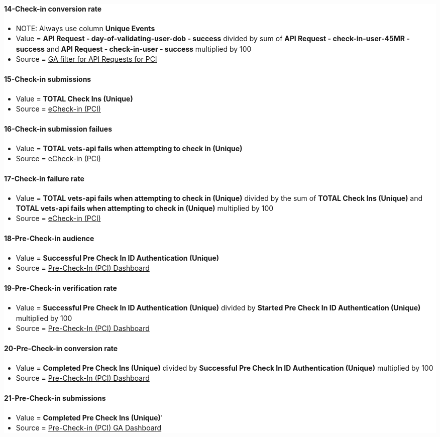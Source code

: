 #### 14-Check-in conversion rate
- NOTE: Always use column **Unique Events**
- Value = **API Request - day-of-validating-user-dob - success** divided by sum of **API Request - check-in-user-45MR - success** and **API Request - check-in-user - success** multiplied by 100
- Source = [GA filter for API Requests for PCI](https://analytics.google.com/analytics/web/#/report/content-event-events/a50123418w177519031p176188361/_u.date00=20240101&_u.date01=20240325&explorer-segmentExplorer.segmentId=analytics.eventAction&explorer-table.plotKeys=%5B%5D&explorer-table.rowCount=5000&explorer-table.advFilter=%5B%5B0,%22analytics.eventAction%22,%22RE%22,%22check-in%7Cday-of%7Csubmit-travel-pay-claim%22,0%5D,%5B0,%22analytics.eventAction%22,%22PT%22,%22Search%20Result%22,1%5D,%5B0,%22analytics.eventAction%22,%22PT%22,%22API%20Request%22,0%5D%5D&explorer-table-dataTable.sortColumnName=analytics.eventAction&explorer-table-dataTable.sortDescending=true/)

#### 15-Check-in submissions
- Value = **TOTAL Check Ins (Unique)**
- Source = [eCheck-in (PCI)](https://analytics.google.com/analytics/web/#/dashboard/1iHzB1FJTq6wHfngzN0LQg/a50123418w177519031p176188361/_u.date00=20240101&_u.date01=20240325/)

#### 16-Check-in submission failues
- Value = **TOTAL vets-api fails when attempting to check in (Unique)**
- Source = [eCheck-in (PCI)](https://analytics.google.com/analytics/web/#/dashboard/1iHzB1FJTq6wHfngzN0LQg/a50123418w177519031p176188361/_u.date00=20240101&_u.date01=20240325/)

#### 17-Check-in failure rate
- Value = **TOTAL vets-api fails when attempting to check in (Unique)** divided by the sum of **TOTAL Check Ins (Unique)** and **TOTAL vets-api fails when attempting to check in (Unique)** multiplied by 100 
- Source = [eCheck-in (PCI)](https://analytics.google.com/analytics/web/#/dashboard/1iHzB1FJTq6wHfngzN0LQg/a50123418w177519031p176188361/_u.date00=20240101&_u.date01=20240325/)

#### 18-Pre-Check-in audience
- Value = **Successful Pre Check In ID Authentication (Unique)** 
- Source = [Pre-Check-In (PCI) Dashboard](https://analytics.google.com/analytics/web/#/dashboard/DgeEvA4JTruKLAW444xXOg/a50123418w177519031p176188361/_u.date00=20240101&_u.date01=20240325/) 

#### 19-Pre-Check-in verification rate
- Value = **Successful Pre Check In ID Authentication (Unique)** divided by **Started Pre Check In ID Authentication (Unique)** multiplied by 100 
- Source = [Pre-Check-In (PCI) Dashboard](https://analytics.google.com/analytics/web/#/dashboard/DgeEvA4JTruKLAW444xXOg/a50123418w177519031p176188361/_u.date00=20240101&_u.date01=20240325/)

#### 20-Pre-Check-in conversion rate
- Value = **Completed Pre Check Ins (Unique)** divided by **Successful Pre Check In ID Authentication (Unique)** multiplied by 100 
- Source = [Pre-Check-In (PCI) Dashboard](https://analytics.google.com/analytics/web/#/dashboard/DgeEvA4JTruKLAW444xXOg/a50123418w177519031p176188361/_u.date00=20240101&_u.date01=20240325/)

#### 21-Pre-Check-in submissions
- Value = **Completed Pre Check Ins (Unique)**' 
- Source = [Pre-Check-in (PCI) GA Dashboard](https://analytics.google.com/analytics/web/#/dashboard/DgeEvA4JTruKLAW444xXOg/a50123418w177519031p176188361/_u.date00=20240101&_u.date01=20240325/)
